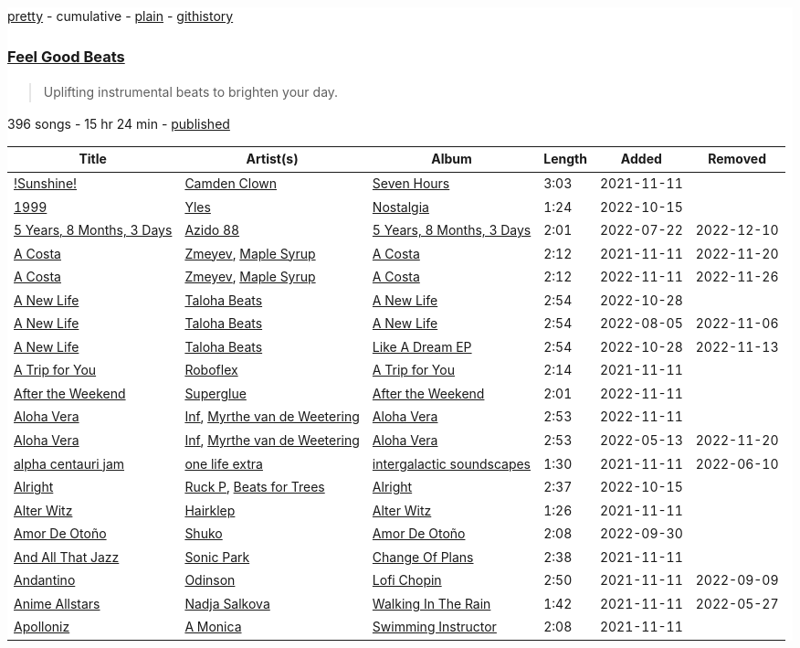 [pretty](/playlists/pretty/37i9dQZF1DXcNb6Ba0LuVc.md) - cumulative - [plain](/playlists/plain/37i9dQZF1DXcNb6Ba0LuVc) - [githistory](https://github.githistory.xyz/mackorone/spotify-playlist-archive/blob/main/playlists/plain/37i9dQZF1DXcNb6Ba0LuVc)

### [Feel Good Beats](https://open.spotify.com/playlist/37i9dQZF1DXcNb6Ba0LuVc)

> Uplifting instrumental beats to brighten your day.

396 songs - 15 hr 24 min - [published](https://open.spotify.com/playlist/49DbOQDSQNDQqGqwVkSprU)

| Title | Artist(s) | Album | Length | Added | Removed |
|---|---|---|---|---|---|
| [!Sunshine!](https://open.spotify.com/track/5v4j4LiqW49SnYAwnJugw5) | [Camden Clown](https://open.spotify.com/artist/56yn1U5TaMjH6ENhDdlWfM) | [Seven Hours](https://open.spotify.com/album/35tjstca6Mawcst5DoeXMN) | 3:03 | 2021-11-11 |  |
| [1999](https://open.spotify.com/track/5ROGipdo5HwRSp3olANTFa) | [Yles](https://open.spotify.com/artist/6xuhrq8QZxXqXRz5XKxwaG) | [Nostalgia](https://open.spotify.com/album/5p9RXLrMutf2dBgcIxczp2) | 1:24 | 2022-10-15 |  |
| [5 Years, 8 Months, 3 Days](https://open.spotify.com/track/1VcTBO0lHjCI2tiq0Juq3Q) | [Azido 88](https://open.spotify.com/artist/36Hfqd2C0x7oulFJTAuIt0) | [5 Years, 8 Months, 3 Days](https://open.spotify.com/album/6F5IYuBjkR9eiZISmuW5RD) | 2:01 | 2022-07-22 | 2022-12-10 |
| [A Costa](https://open.spotify.com/track/009s8MccQSXM4pAQwsP59s) | [Zmeyev](https://open.spotify.com/artist/3VXe7BcibISROhxRdPuRNL), [Maple Syrup](https://open.spotify.com/artist/18hiqhddMloGWzY8pNZ8qr) | [A Costa](https://open.spotify.com/album/0w5RQ9HUb2vv1WqSzm9lME) | 2:12 | 2021-11-11 | 2022-11-20 |
| [A Costa](https://open.spotify.com/track/74qtgpInZebIwsTAb2p7lr) | [Zmeyev](https://open.spotify.com/artist/3VXe7BcibISROhxRdPuRNL), [Maple Syrup](https://open.spotify.com/artist/18hiqhddMloGWzY8pNZ8qr) | [A Costa](https://open.spotify.com/album/44zGTrCwyKDspOhtzTKIar) | 2:12 | 2022-11-11 | 2022-11-26 |
| [A New Life](https://open.spotify.com/track/11MUQKaRB8LwM5kB5SPGjT) | [Taloha Beats](https://open.spotify.com/artist/18QVRutrl0pcjLKv6yYleC) | [A New Life](https://open.spotify.com/album/7K7sAzmHrPeHNdeklNTCA2) | 2:54 | 2022-10-28 |  |
| [A New Life](https://open.spotify.com/track/6rZuVZc47SHsS6uIbTtgN8) | [Taloha Beats](https://open.spotify.com/artist/18QVRutrl0pcjLKv6yYleC) | [A New Life](https://open.spotify.com/album/0XTVIiOyi1QvuCjfZasJec) | 2:54 | 2022-08-05 | 2022-11-06 |
| [A New Life](https://open.spotify.com/track/7tiQMMskXb7tdF2zsC81Qb) | [Taloha Beats](https://open.spotify.com/artist/18QVRutrl0pcjLKv6yYleC) | [Like A Dream EP](https://open.spotify.com/album/1Q6YbaxWS6aDUs7XfsP90y) | 2:54 | 2022-10-28 | 2022-11-13 |
| [A Trip for You](https://open.spotify.com/track/67ZzZ5axS4vv3HKb4052Ju) | [Roboflex](https://open.spotify.com/artist/4EoR3Th3E98nSMzwPPeZZg) | [A Trip for You](https://open.spotify.com/album/0QKQialdrr80S3EMFupxHR) | 2:14 | 2021-11-11 |  |
| [After the Weekend](https://open.spotify.com/track/74Cq9eYAutzUcqQpCTtgqL) | [Superglue](https://open.spotify.com/artist/7BqBBLHGWZquOBSunMwRsp) | [After the Weekend](https://open.spotify.com/album/0JMvNXw5BoanjXX8zQQRLP) | 2:01 | 2022-11-11 |  |
| [Aloha Vera](https://open.spotify.com/track/2Cs8pewxtu9mdHvX1eC64P) | [Inf](https://open.spotify.com/artist/6yGW6Z2OraCYUr9OsqZo2x), [Myrthe van de Weetering](https://open.spotify.com/artist/7qUsU9xkEpbdImTvJGfB99) | [Aloha Vera](https://open.spotify.com/album/49yTvHZx1aQKTWyLET3wjX) | 2:53 | 2022-11-11 |  |
| [Aloha Vera](https://open.spotify.com/track/2qpkNIVyjNbh9MYUkSz7Yh) | [Inf](https://open.spotify.com/artist/6yGW6Z2OraCYUr9OsqZo2x), [Myrthe van de Weetering](https://open.spotify.com/artist/7qUsU9xkEpbdImTvJGfB99) | [Aloha Vera](https://open.spotify.com/album/21pDqAXBNOPv1s3oJSFk3r) | 2:53 | 2022-05-13 | 2022-11-20 |
| [alpha centauri jam](https://open.spotify.com/track/4l8wjOPB3ccThnxSacAkME) | [one life extra](https://open.spotify.com/artist/4TCGJnVlQrUiXtlovH97jP) | [intergalactic soundscapes](https://open.spotify.com/album/3jXQD9hyRGTCi6sTx3142y) | 1:30 | 2021-11-11 | 2022-06-10 |
| [Alright](https://open.spotify.com/track/0mol5d2VyGgrqArkzguhWv) | [Ruck P](https://open.spotify.com/artist/0SIxAAknV8iR2jHcQJ9Sfn), [Beats for Trees](https://open.spotify.com/artist/3fMYtQwkblUGOAto35b82Y) | [Alright](https://open.spotify.com/album/5x3axzg6ulLrCmhl4H35Aa) | 2:37 | 2022-10-15 |  |
| [Alter Witz](https://open.spotify.com/track/4FO8ygXmPAxWeU8xX0JiVT) | [Hairklep](https://open.spotify.com/artist/7hIODasG8UClMMJFKxA8IZ) | [Alter Witz](https://open.spotify.com/album/5buCA6vOBGVzefuRPZpTMU) | 1:26 | 2021-11-11 |  |
| [Amor De Otoño](https://open.spotify.com/track/2YdEIwKZ4Tc7zJ7dnl2lF1) | [Shuko](https://open.spotify.com/artist/1mOiWC7OH9ANUtt3vd0A10) | [Amor De Otoño](https://open.spotify.com/album/2KFPpWIjPLZliPeBhdL5f2) | 2:08 | 2022-09-30 |  |
| [And All That Jazz](https://open.spotify.com/track/0FeZHrVcF4dJ664G38Qfb8) | [Sonic Park](https://open.spotify.com/artist/2y2VQ20ZdNjceBkKPaDF6B) | [Change Of Plans](https://open.spotify.com/album/4tMdzi2HQUG1lFtnfcmACK) | 2:38 | 2021-11-11 |  |
| [Andantino](https://open.spotify.com/track/6JONGK3utqMZaFK7l6QyTk) | [Odinson](https://open.spotify.com/artist/2NsbX1kNxxmyCPYNUwylr5) | [Lofi Chopin](https://open.spotify.com/album/6aPscdWMhIG3RrbE9wKp64) | 2:50 | 2021-11-11 | 2022-09-09 |
| [Anime Allstars](https://open.spotify.com/track/6QlFygpU82COhwOT7Nz6Pv) | [Nadja Salkova](https://open.spotify.com/artist/7tmmBlFgiMjRHlv1GY1l18) | [Walking In The Rain](https://open.spotify.com/album/6aoHysv4kqrMuVixhuONsk) | 1:42 | 2021-11-11 | 2022-05-27 |
| [Apolloniz](https://open.spotify.com/track/0a2LxXM7I3nkbpz229aZeJ) | [A Monica](https://open.spotify.com/artist/6EyqcmMTxOuihJaiuJYW4y) | [Swimming Instructor](https://open.spotify.com/album/2YzhNxTnyOltLyF6AsiGHu) | 2:08 | 2021-11-11 |  |